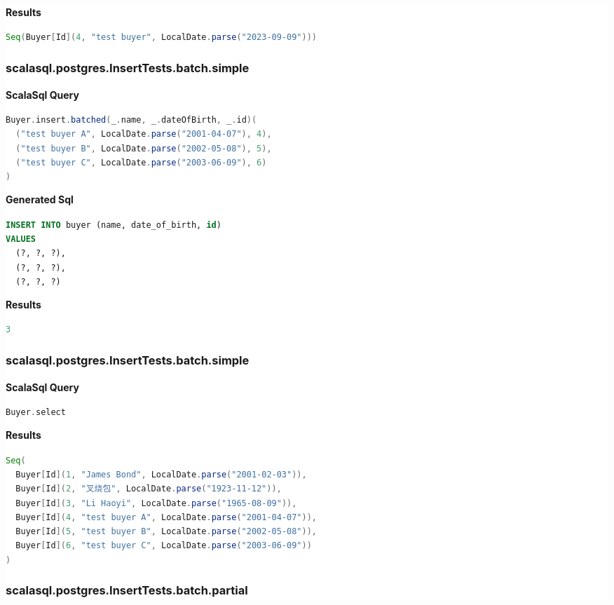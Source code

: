 

**Results**
```scala
Seq(Buyer[Id](4, "test buyer", LocalDate.parse("2023-09-09")))
```


### scalasql.postgres.InsertTests.batch.simple

**ScalaSql Query**
```scala
Buyer.insert.batched(_.name, _.dateOfBirth, _.id)(
  ("test buyer A", LocalDate.parse("2001-04-07"), 4),
  ("test buyer B", LocalDate.parse("2002-05-08"), 5),
  ("test buyer C", LocalDate.parse("2003-06-09"), 6)
)
```

**Generated Sql**
```sql
INSERT INTO buyer (name, date_of_birth, id)
VALUES
  (?, ?, ?),
  (?, ?, ?),
  (?, ?, ?)
```


**Results**
```scala
3
```


### scalasql.postgres.InsertTests.batch.simple

**ScalaSql Query**
```scala
Buyer.select
```



**Results**
```scala
Seq(
  Buyer[Id](1, "James Bond", LocalDate.parse("2001-02-03")),
  Buyer[Id](2, "叉烧包", LocalDate.parse("1923-11-12")),
  Buyer[Id](3, "Li Haoyi", LocalDate.parse("1965-08-09")),
  Buyer[Id](4, "test buyer A", LocalDate.parse("2001-04-07")),
  Buyer[Id](5, "test buyer B", LocalDate.parse("2002-05-08")),
  Buyer[Id](6, "test buyer C", LocalDate.parse("2003-06-09"))
)
```


### scalasql.postgres.InsertTests.batch.partial
